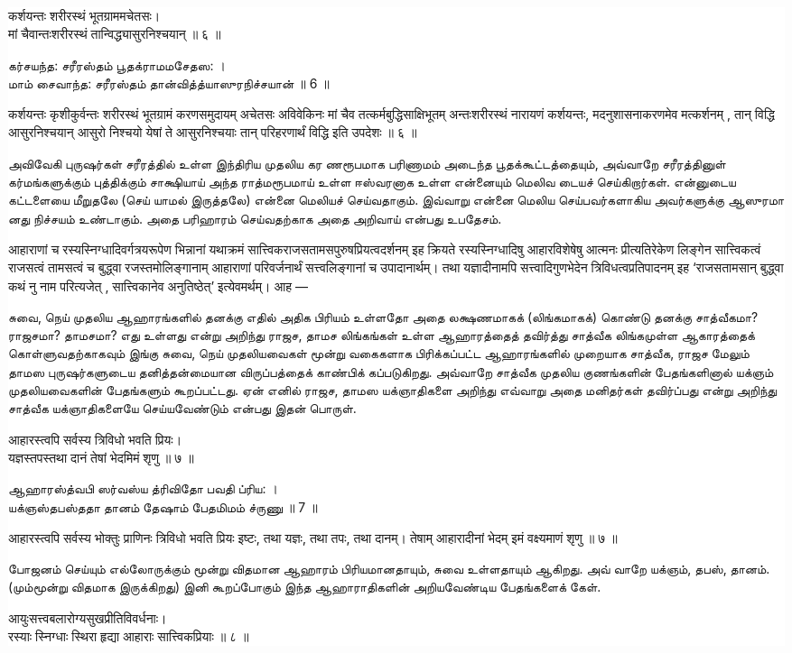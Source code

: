 कर्शयन्तः शरीरस्थं भूतग्राममचेतसः।  
मां चैवान्तःशरीरस्थं तान्विद्ध्यासुरनिश्चयान् ॥ ६ ॥

கர்சயந்த: சரீரஸ்தம் பூதக்ராமமசேதஸ: ।  
மாம் சைவாந்த: சரீரஸ்தம் தான்வித்த்யாஸுரநிச்சயான் ॥ 6 ॥

कर्शयन्तः कृशीकुर्वन्तः शरीरस्थं भूतग्रामं करणसमुदायम् अचेतसः अविवेकिनः
मां चैव तत्कर्मबुद्धिसाक्षिभूतम् अन्तःशरीरस्थं नारायणं कर्शयन्तः,
मदनुशासनाकरणमेव मत्कर्शनम् , तान् विद्धि आसुरनिश्चयान् आसुरो निश्चयो
येषां ते आसुरनिश्चयाः तान् परिहरणार्थं विद्धि इति उपदेशः ॥ ६ ॥

அவிவேகி புருஷர்கள் சரீரத்தில் உள்ள இந்திரிய முதலிய கர ணரூபமாக பரிணாமம்
அடைந்த பூதக்கூட்டத்தையும், அவ்வாறே சரீரத்தினுள் கர்மங்களுக்கும்
புத்திக்கும் சாக்ஷியாய் அந்த ராத்மரூபமாய் உள்ள ஈஸ்வரனாக உள்ள என்னையும்
மெலிவ டையச் செய்கிறார்கள். என்னுடைய கட்டளையை மீறுதலே (செய் யாமல்
இருத்தலே) என்னை மெலியச் செய்வதாகும். இவ்வாறு என்னை மெலிய செய்பவர்களாகிய
அவர்களுக்கு ஆஸுரமா னது நிச்சயம் உண்டாகும். அதை பரிஹாரம் செய்வதற்காக அதை
அறிவாய் என்பது உபதேசம்.

आहाराणां च रस्यस्निग्धादिवर्गत्रयरूपेण भिन्नानां यथाक्रमं
सात्त्विकराजसतामसपुरुषप्रियत्वदर्शनम् इह क्रियते रस्यस्निग्धादिषु
आहारविशेषेषु आत्मनः प्रीत्यतिरेकेण लिङ्गेन सात्त्विकत्वं राजसत्वं
तामसत्वं च बुद्ध्वा रजस्तमोलिङ्गानाम् आहाराणां परिवर्जनार्थं
सत्त्वलिङ्गानां च उपादानार्थम्। तथा यज्ञादीनामपि सत्त्वादिगुणभेदेन
त्रिविधत्वप्रतिपादनम् इह ‘राजसतामसान् बुद्ध्वा कथं नु नाम परित्यजेत् ,
सात्त्विकानेव अनुतिष्ठेत्’ इत्येवमर्थम्। आह —

சுவை, நெய் முதலிய ஆஹாரங்களில் தனக்கு எதில் அதிக பிரியம் உள்ளதோ அதை
லக்ஷணமாகக் (லிங்கமாகக்) கொண்டு தனக்கு சாத்வீகமா? ராஜசமா? தாமசமா? எது
உள்ளது என்று அறிந்து ராஜச, தாமச லிங்கங்கள் உள்ள ஆஹாரத்தைத் தவிர்த்து
சாத்வீக லிங்கமுள்ள ஆகாரத்தைக் கொள்ளுவதற்காகவும் இங்கு சுவை, நெய்
முதலியவைகள் மூன்று வகைகளாக பிரிக்கப்பட்ட ஆஹாரங்களில் முறையாக சாத்வீக,
ராஜச மேலும் தாமஸ புருஷர்களுடைய தனித்தன்மையான விருப்பத்தைக் காண்பிக்
கப்படுகிறது. அவ்வாறே சாத்வீக முதலிய குணங்களின் பேதங்களினால் யக்ஞம்
முதலியவைகளின் பேதங்களும் கூறப்பட்டது. ஏன் எனில் ராஜச, தாமஸ யக்ஞாதிகளை
அறிந்து எவ்வாறு அதை மனிதர்கள் தவிர்ப்பது என்று அறிந்து சாத்வீக
யக்ஞாதிகளையே செய்யவேண்டும் என்பது இதன் பொருள்.

आहारस्त्वपि सर्वस्य त्रिविधो भवति प्रियः।  
यज्ञस्तपस्तथा दानं तेषां भेदमिमं शृणु ॥ ७ ॥

ஆஹாரஸ்த்வபி ஸர்வஸ்ய த்ரிவிதோ பவதி ப்ரிய: ।  
யக்ஞஸ்தபஸ்ததா தானம் தேஷாம் பேதமிமம் ச்ருணு ॥ 7 ॥

आहारस्त्वपि सर्वस्य भोक्तुः प्राणिनः त्रिविधो भवति प्रियः इष्टः, तथा
यज्ञः, तथा तपः, तथा दानम्। तेषाम् आहारादीनां भेदम् इमं वक्ष्यमाणं शृणु
॥ ७ ॥

போஜனம் செய்யும் எல்லோருக்கும் மூன்று விதமான ஆஹாரம் பிரியமானதாயும், சுவை
உள்ளதாயும் ஆகிறது. அவ் வாறே யக்ஞம், தபஸ், தானம். (மும்மூன்று விதமாக
இருக்கிறது) இனி கூறப்போகும் இந்த ஆஹாராதிகளின் அறியவேண்டிய பேதங்களைக்
கேள்.

आयुःसत्त्वबलारोग्यसुखप्रीतिविवर्धनाः।  
रस्याः स्निग्धाः स्थिरा हृद्या आहाराः सात्त्विकप्रियाः ॥ ८ ॥
